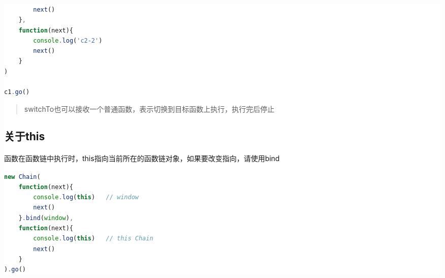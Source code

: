 ```javascript
        next()
    },
    function(next){ 
        console.log('c2-2')
        next()
    }
)

c1.go()
```
> switchTo也可以接收一个普通函数，表示切换到目标函数上执行，执行完后停止

## 关于this
函数在函数链中执行时，this指向当前所在的函数链对象，如果要改变指向，请使用bind
```javascript
new Chain(
    function(next){ 
        console.log(this)   // window
        next()
    }.bind(window),
    function(next){ 
        console.log(this)   // this Chain
        next()
    }
).go()
```
